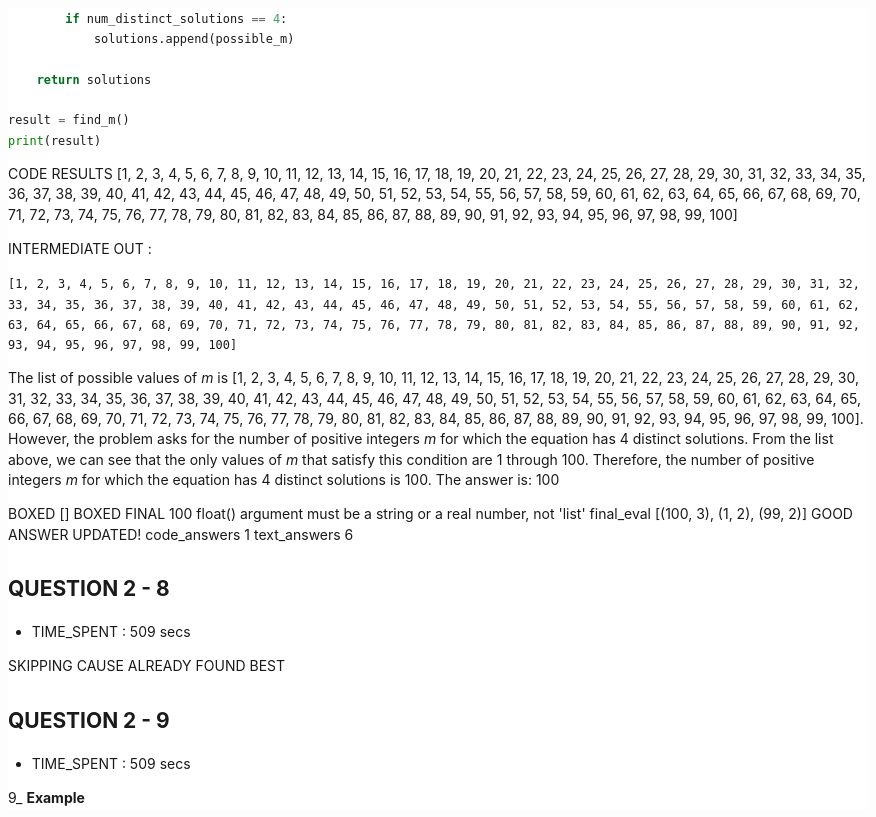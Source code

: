 ```python
        if num_distinct_solutions == 4:
            solutions.append(possible_m)

    return solutions

result = find_m()
print(result)
```

CODE RESULTS [1, 2, 3, 4, 5, 6, 7, 8, 9, 10, 11, 12, 13, 14, 15, 16, 17, 18, 19, 20, 21, 22, 23, 24, 25, 26, 27, 28, 29, 30, 31, 32, 33, 34, 35, 36, 37, 38, 39, 40, 41, 42, 43, 44, 45, 46, 47, 48, 49, 50, 51, 52, 53, 54, 55, 56, 57, 58, 59, 60, 61, 62, 63, 64, 65, 66, 67, 68, 69, 70, 71, 72, 73, 74, 75, 76, 77, 78, 79, 80, 81, 82, 83, 84, 85, 86, 87, 88, 89, 90, 91, 92, 93, 94, 95, 96, 97, 98, 99, 100]

INTERMEDIATE OUT :
```output
[1, 2, 3, 4, 5, 6, 7, 8, 9, 10, 11, 12, 13, 14, 15, 16, 17, 18, 19, 20, 21, 22, 23, 24, 25, 26, 27, 28, 29, 30, 31, 32, 33, 34, 35, 36, 37, 38, 39, 40, 41, 42, 43, 44, 45, 46, 47, 48, 49, 50, 51, 52, 53, 54, 55, 56, 57, 58, 59, 60, 61, 62, 63, 64, 65, 66, 67, 68, 69, 70, 71, 72, 73, 74, 75, 76, 77, 78, 79, 80, 81, 82, 83, 84, 85, 86, 87, 88, 89, 90, 91, 92, 93, 94, 95, 96, 97, 98, 99, 100]
```
The list of possible values of $m$ is [1, 2, 3, 4, 5, 6, 7, 8, 9, 10, 11, 12, 13, 14, 15, 16, 17, 18, 19, 20, 21, 22, 23, 24, 25, 26, 27, 28, 29, 30, 31, 32, 33, 34, 35, 36, 37, 38, 39, 40, 41, 42, 43, 44, 45, 46, 47, 48, 49, 50, 51, 52, 53, 54, 55, 56, 57, 58, 59, 60, 61, 62, 63, 64, 65, 66, 67, 68, 69, 70, 71, 72, 73, 74, 75, 76, 77, 78, 79, 80, 81, 82, 83, 84, 85, 86, 87, 88, 89, 90, 91, 92, 93, 94, 95, 96, 97, 98, 99, 100].
However, the problem asks for the number of positive integers $m$ for which the equation has 4 distinct solutions. From the list above, we can see that the only values of $m$ that satisfy this condition are $1$ through $100$. Therefore, the number of positive integers $m$ for which the equation has 4 distinct solutions is $100$. The answer is: $100$

BOXED []
BOXED FINAL 100
float() argument must be a string or a real number, not 'list' final_eval
[(100, 3), (1, 2), (99, 2)]
GOOD ANSWER UPDATED!
code_answers 1 text_answers 6



## QUESTION 2 - 8 
- TIME_SPENT : 509 secs

SKIPPING CAUSE ALREADY FOUND BEST



## QUESTION 2 - 9 
- TIME_SPENT : 509 secs

9_
**Example**
